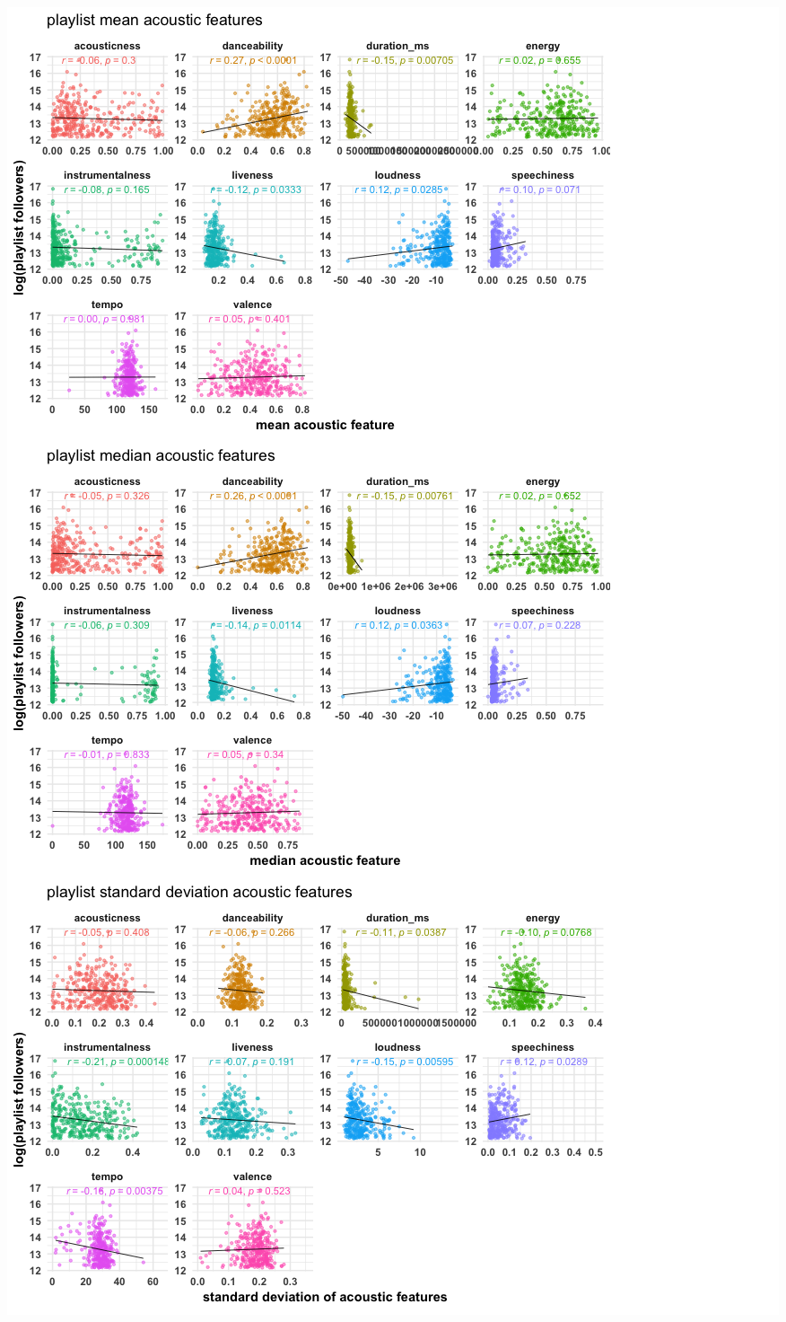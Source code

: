 ![](02_wrangle_eda_feat_files/figure-html/unnamed-chunk-28-1.png)![](02_wrangle_eda_feat_files/figure-html/unnamed-chunk-28-2.png)![](02_wrangle_eda_feat_files/figure-html/unnamed-chunk-28-3.png)